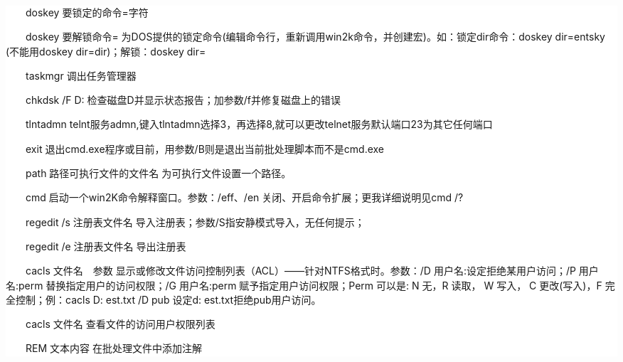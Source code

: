 　　doskey 要锁定的命令=字符

 

 

　　doskey 要解锁命令= 为DOS提供的锁定命令(编辑命令行，重新调用win2k命令，并创建宏)。如：锁定dir命令：doskey dir=entsky (不能用doskey dir=dir)；解锁：doskey dir=

 

 

　　taskmgr 调出任务管理器

 

 

　　chkdsk /F D: 检查磁盘D并显示状态报告；加参数/f并修复磁盘上的错误

 

 

　　tlntadmn telnt服务admn,键入tlntadmn选择3，再选择8,就可以更改telnet服务默认端口23为其它任何端口

 

 

　　exit 退出cmd.exe程序或目前，用参数/B则是退出当前批处理脚本而不是cmd.exe

 

 

　　path 路径可执行文件的文件名 为可执行文件设置一个路径。

 

 

　　cmd 启动一个win2K命令解释窗口。参数：/eff、/en 关闭、开启命令扩展；更我详细说明见cmd /?

 

 

　　regedit /s 注册表文件名 导入注册表；参数/S指安静模式导入，无任何提示；

 

 

　　regedit /e 注册表文件名 导出注册表

 

 

　　cacls 文件名　参数 显示或修改文件访问控制列表（ACL）——针对NTFS格式时。参数：/D 用户名:设定拒绝某用户访问；/P 用户名:perm 替换指定用户的访问权限；/G 用户名:perm 赋予指定用户访问权限；Perm 可以是: N 无，R 读取， W 写入， C 更改(写入)，F 完全控制；例：cacls D: est.txt /D pub 设定d: est.txt拒绝pub用户访问。

 

 

　　cacls 文件名 查看文件的访问用户权限列表

 

 

　　REM 文本内容 在批处理文件中添加注解

 
